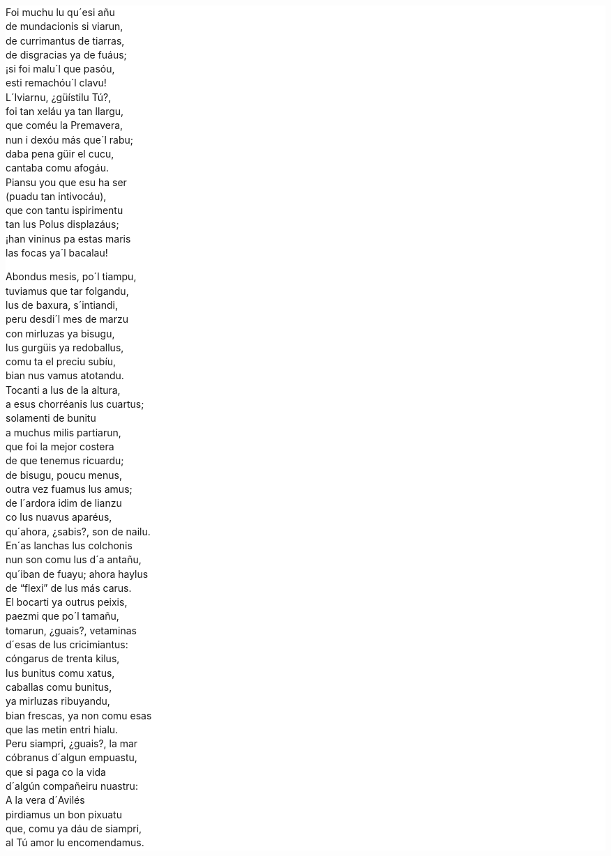 Foi muchu lu qu´esi añu\
de mundacionis si viarun,\
de currimantus de tiarras,\
de disgracias ya de fuáus;\
¡si foi malu´l que pasóu,\
esti remachóu´l clavu!\
L´Iviarnu, ¿güístilu Tú?,\
foi tan xeláu ya tan llargu,\
que coméu la Premavera,\
nun i dexóu  más que´l rabu;\
daba pena güir el cucu,\
cantaba comu afogáu.\
Piansu you que esu ha ser\
(puadu tan intivocáu),\
que con tantu ispirimentu\
tan lus Polus displazáus;\
¡han vininus pa estas maris\
las focas ya´l bacalau!

Abondus mesis, po´l tiampu,\
tuviamus que tar folgandu,\
lus de baxura, s´intiandi,\
peru desdi´l mes de marzu\
con mirluzas ya bisugu,\
lus gurgüis ya redoballus,\
comu ta el preciu subíu,\
bian nus vamus atotandu.\
Tocanti a lus de la altura,\
a esus chorréanis lus cuartus;\
solamenti de bunitu\
a muchus milis partiarun,\
que foi la mejor costera\
de que tenemus ricuardu;\
de bisugu, poucu menus,\
outra vez fuamus lus amus;\
de l´ardora idim de lianzu\
co lus nuavus aparéus,\
qu´ahora, ¿sabis?, son de nailu.\
En´as lanchas lus colchonis\
nun son comu lus d´a antañu,\
qu´iban de fuayu; ahora haylus\
de “flexi” de lus más carus.\
El bocarti ya outrus peixis,\
paezmi que po´l tamañu,\
tomarun, ¿guais?, vetaminas\
d´esas de lus cricimiantus:\
cóngarus de trenta kilus,\
lus bunitus comu xatus,\
caballas comu bunitus,\
ya mirluzas ribuyandu,\
bian frescas, ya non comu esas\
que las metin entri hialu.\
Peru siampri, ¿guais?, la mar\
cóbranus d´algun empuastu,\
que si paga co la vida\
d´algún compañeiru nuastru:\
A la vera d´Avilés\
pirdiamus un bon pixuatu\
que, comu ya dáu de siampri,\
al Tú amor lu encomendamus.
